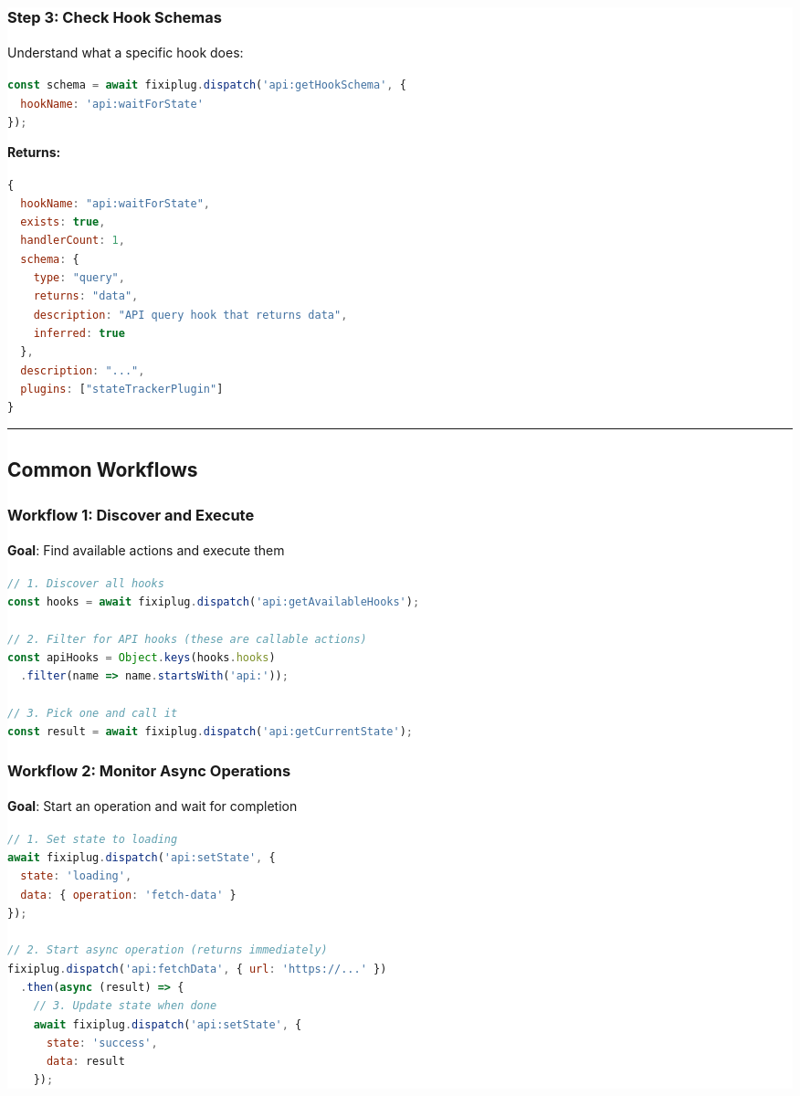 ### Step 3: Check Hook Schemas

Understand what a specific hook does:

```javascript
const schema = await fixiplug.dispatch('api:getHookSchema', {
  hookName: 'api:waitForState'
});
```

**Returns:**
```javascript
{
  hookName: "api:waitForState",
  exists: true,
  handlerCount: 1,
  schema: {
    type: "query",
    returns: "data",
    description: "API query hook that returns data",
    inferred: true
  },
  description: "...",
  plugins: ["stateTrackerPlugin"]
}
```

---

## Common Workflows

### Workflow 1: Discover and Execute

**Goal**: Find available actions and execute them

```javascript
// 1. Discover all hooks
const hooks = await fixiplug.dispatch('api:getAvailableHooks');

// 2. Filter for API hooks (these are callable actions)
const apiHooks = Object.keys(hooks.hooks)
  .filter(name => name.startsWith('api:'));

// 3. Pick one and call it
const result = await fixiplug.dispatch('api:getCurrentState');
```

### Workflow 2: Monitor Async Operations

**Goal**: Start an operation and wait for completion

```javascript
// 1. Set state to loading
await fixiplug.dispatch('api:setState', {
  state: 'loading',
  data: { operation: 'fetch-data' }
});

// 2. Start async operation (returns immediately)
fixiplug.dispatch('api:fetchData', { url: 'https://...' })
  .then(async (result) => {
    // 3. Update state when done
    await fixiplug.dispatch('api:setState', {
      state: 'success',
      data: result
    });
```